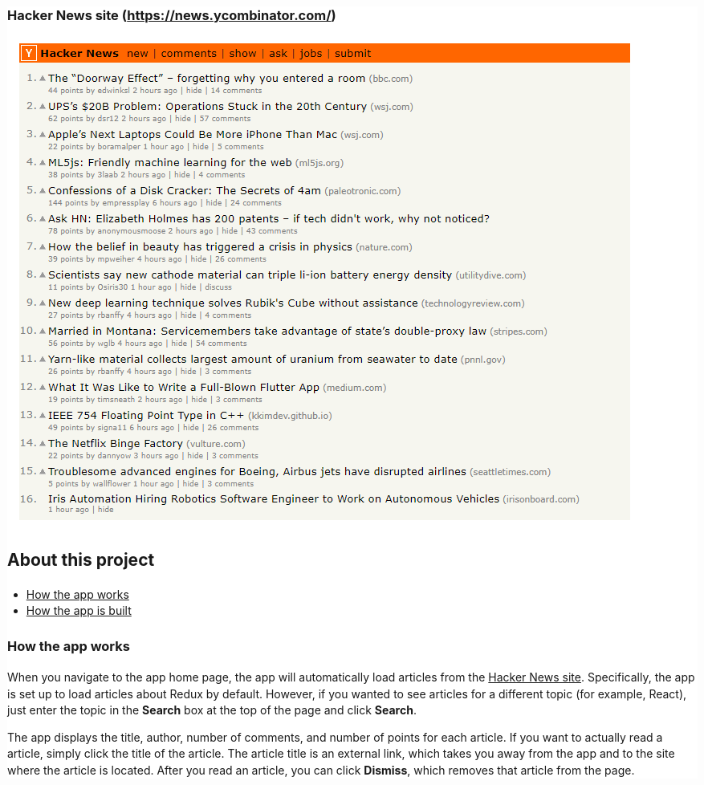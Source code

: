 ### Hacker News site (https://news.ycombinator.com/)

<img src="readme_images/hackernewssite.png">

## <a name="about-this-project"></a> About this project

* [How the app works](#how-app-works)
* [How the app is built](#how-the-app-is-built)

### <a name="how-app-works"></a> How the app works

When you navigate to the app home page, the app will automatically load articles from the [Hacker News site](https://news.ycombinator.com/). Specifically, the app is set up to load articles about Redux by default. However, if you wanted to see articles for a different topic (for example, React), just enter the topic in the <b>Search</b> box at the top of the page and click <b>Search</b>. 

The app displays the title, author, number of comments, and number of points for each article. If you want to actually read a article, simply click the title of the article. The article title is an external link, which takes you away from the app and to the site where the article is located. After you read an article, you can click <b>Dismiss</b>, which removes that article from the page.
